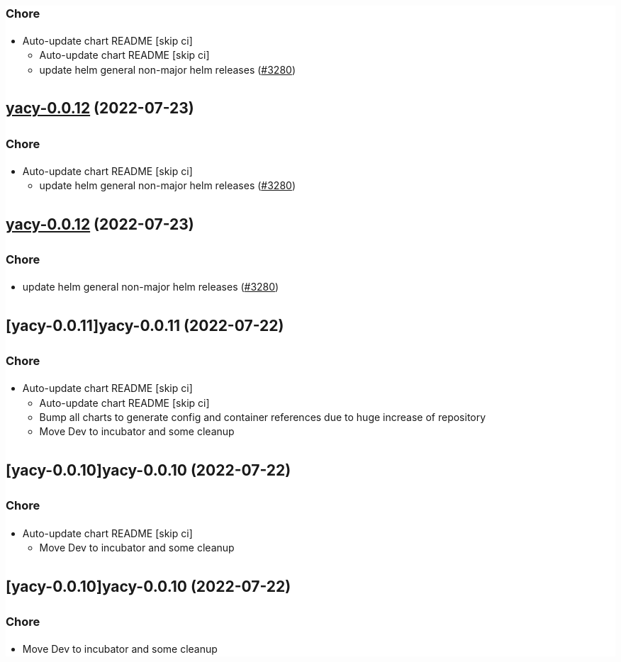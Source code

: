 ### Chore

- Auto-update chart README [skip ci]
  - Auto-update chart README [skip ci]
  - update helm general non-major helm releases ([#3280](https://github.com/truecharts/apps/issues/3280))




## [yacy-0.0.12](https://github.com/truecharts/apps/compare/yacy-0.0.11...yacy-0.0.12) (2022-07-23)

### Chore

- Auto-update chart README [skip ci]
  - update helm general non-major helm releases ([#3280](https://github.com/truecharts/apps/issues/3280))




## [yacy-0.0.12](https://github.com/truecharts/apps/compare/yacy-0.0.11...yacy-0.0.12) (2022-07-23)

### Chore

- update helm general non-major helm releases ([#3280](https://github.com/truecharts/apps/issues/3280))




## [yacy-0.0.11]yacy-0.0.11 (2022-07-22)

### Chore

- Auto-update chart README [skip ci]
  - Auto-update chart README [skip ci]
  - Bump all charts to generate config and container references due to huge increase of repository
  - Move Dev to incubator and some cleanup




## [yacy-0.0.10]yacy-0.0.10 (2022-07-22)

### Chore

- Auto-update chart README [skip ci]
  - Move Dev to incubator and some cleanup




## [yacy-0.0.10]yacy-0.0.10 (2022-07-22)

### Chore

- Move Dev to incubator and some cleanup
